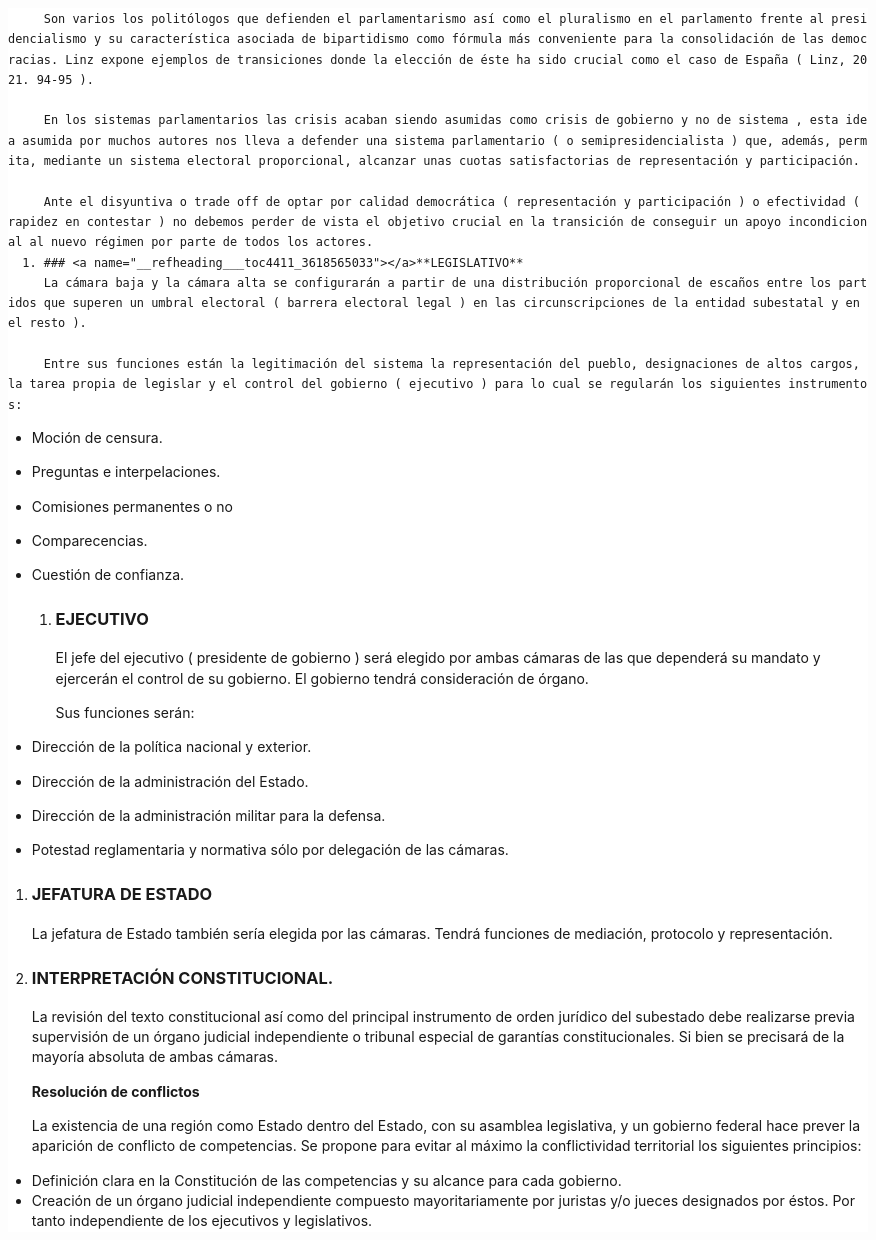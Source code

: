          Son varios los politólogos que defienden el parlamentarismo así como el pluralismo en el parlamento frente al presidencialismo y su característica asociada de bipartidismo como fórmula más conveniente para la consolidación de las democracias. Linz expone ejemplos de transiciones donde la elección de éste ha sido crucial como el caso de España ( Linz, 2021. 94-95 ). 

         En los sistemas parlamentarios las crisis acaban siendo asumidas como crisis de gobierno y no de sistema , esta idea asumida por muchos autores nos lleva a defender una sistema parlamentario ( o semipresidencialista ) que, además, permita, mediante un sistema electoral proporcional, alcanzar unas cuotas satisfactorias de representación y participación. 

         Ante el disyuntiva o trade off de optar por calidad democrática ( representación y participación ) o efectividad ( rapidez en contestar ) no debemos perder de vista el objetivo crucial en la transición de conseguir un apoyo incondicional al nuevo régimen por parte de todos los actores.
      1. ### <a name="__refheading___toc4411_3618565033"></a>**LEGISLATIVO**
         La cámara baja y la cámara alta se configurarán a partir de una distribución proporcional de escaños entre los partidos que superen un umbral electoral ( barrera electoral legal ) en las circunscripciones de la entidad subestatal y en el resto ). 

         Entre sus funciones están la legitimación del sistema la representación del pueblo, designaciones de altos cargos, la tarea propia de legislar y el control del gobierno ( ejecutivo ) para lo cual se regularán los siguientes instrumentos:

- Moción de censura.
- Preguntas e interpelaciones.
- Comisiones permanentes o no
- Comparecencias.
- Cuestión de confianza. 
  1. ### <a name="__refheading___toc4413_3618565033"></a>**EJECUTIVO**
     El jefe del ejecutivo ( presidente de gobierno ) será elegido por ambas cámaras de las que dependerá su mandato y ejercerán el control de su gobierno. El gobierno tendrá consideración de órgano.

     Sus funciones serán:

- Dirección de la política nacional y exterior.
- Dirección de la administración del Estado.
- Dirección de la administración militar para la defensa.
- Potestad reglamentaria y normativa sólo por delegación de las cámaras.

1. ### <a name="__refheading___toc4415_3618565033"></a>**JEFATURA DE ESTADO**
   La jefatura de Estado también sería elegida por las cámaras. Tendrá funciones de mediación, protocolo y representación.

1. ### <a name="__refheading___toc4417_3618565033"></a>**INTERPRETACIÓN CONSTITUCIONAL.**
   La revisión del texto constitucional así como del principal instrumento de orden jurídico del subestado debe realizarse previa supervisión de un órgano judicial independiente o tribunal especial de garantías constitucionales.  Si bien se precisará de la mayoría absoluta de ambas cámaras.

   <a name="__refheading___toc4390_3618565033"></a>**Resolución de conflictos**

   La existencia de una región como Estado dentro del Estado, con su asamblea legislativa, y un gobierno federal hace prever la aparición de conflicto de competencias. Se propone para evitar al máximo la conflictividad territorial los siguientes principios:

- Definición clara en la Constitución de las competencias y su alcance para cada gobierno.
- Creación de un órgano judicial independiente compuesto mayoritariamente por juristas y/o jueces designados por éstos. Por tanto independiente de los ejecutivos y legislativos.
